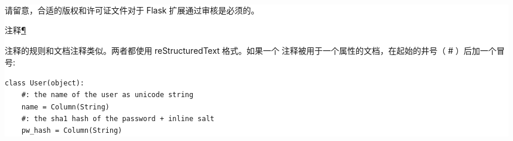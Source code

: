 




请留意，合适的版权和许可证文件对于 Flask 扩展通过审核是必须的。







<span id="id5" ></span>
注释[¶](#id5)

注释的规则和文档注释类似。两者都使用 reStructuredText 格式。如果一个
注释被用于一个属性的文档，在起始的井号（ # ）后加一个冒号:




```
class User(object):
    #: the name of the user as unicode string
    name = Column(String)
    #: the sha1 hash of the password + inline salt
    pw_hash = Column(String)

```









